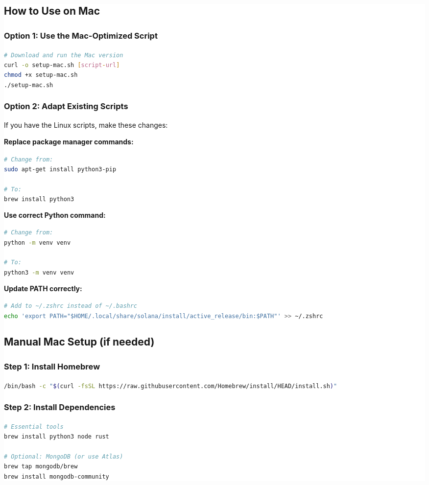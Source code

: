 ## How to Use on Mac

### Option 1: Use the Mac-Optimized Script
```bash
# Download and run the Mac version
curl -o setup-mac.sh [script-url]
chmod +x setup-mac.sh
./setup-mac.sh
```

### Option 2: Adapt Existing Scripts
If you have the Linux scripts, make these changes:

**Replace package manager commands:**
```bash
# Change from:
sudo apt-get install python3-pip

# To:
brew install python3
```

**Use correct Python command:**
```bash
# Change from:
python -m venv venv

# To:
python3 -m venv venv
```

**Update PATH correctly:**
```bash
# Add to ~/.zshrc instead of ~/.bashrc
echo 'export PATH="$HOME/.local/share/solana/install/active_release/bin:$PATH"' >> ~/.zshrc
```

## Manual Mac Setup (if needed)

### Step 1: Install Homebrew
```bash
/bin/bash -c "$(curl -fsSL https://raw.githubusercontent.com/Homebrew/install/HEAD/install.sh)"
```

### Step 2: Install Dependencies
```bash
# Essential tools
brew install python3 node rust

# Optional: MongoDB (or use Atlas)
brew tap mongodb/brew
brew install mongodb-community
```

